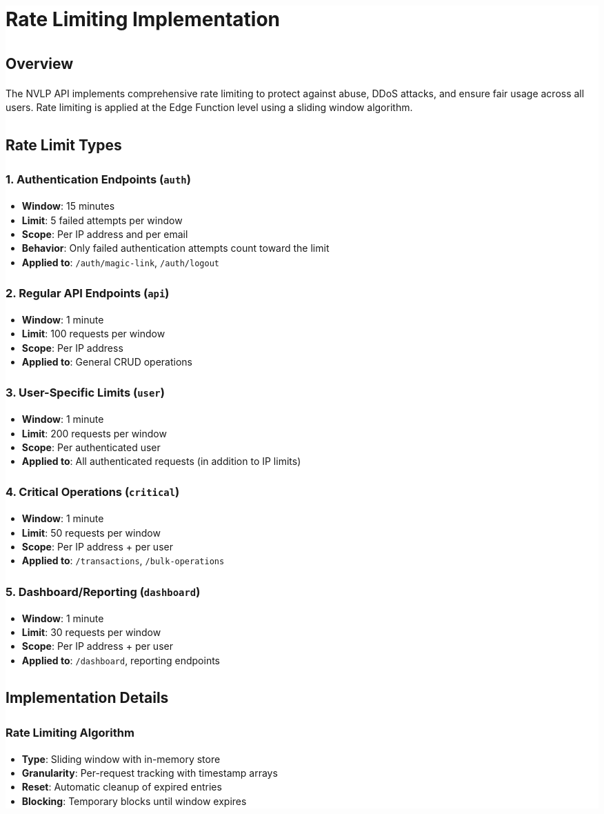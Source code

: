 # Rate Limiting Implementation

## Overview

The NVLP API implements comprehensive rate limiting to protect against abuse, DDoS attacks, and ensure fair usage across all users. Rate limiting is applied at the Edge Function level using a sliding window algorithm.

## Rate Limit Types

### 1. Authentication Endpoints (`auth`)
- **Window**: 15 minutes
- **Limit**: 5 failed attempts per window
- **Scope**: Per IP address and per email
- **Behavior**: Only failed authentication attempts count toward the limit
- **Applied to**: `/auth/magic-link`, `/auth/logout`

### 2. Regular API Endpoints (`api`)
- **Window**: 1 minute
- **Limit**: 100 requests per window
- **Scope**: Per IP address
- **Applied to**: General CRUD operations

### 3. User-Specific Limits (`user`)
- **Window**: 1 minute  
- **Limit**: 200 requests per window
- **Scope**: Per authenticated user
- **Applied to**: All authenticated requests (in addition to IP limits)

### 4. Critical Operations (`critical`)
- **Window**: 1 minute
- **Limit**: 50 requests per window
- **Scope**: Per IP address + per user
- **Applied to**: `/transactions`, `/bulk-operations`

### 5. Dashboard/Reporting (`dashboard`)
- **Window**: 1 minute
- **Limit**: 30 requests per window
- **Scope**: Per IP address + per user
- **Applied to**: `/dashboard`, reporting endpoints

## Implementation Details

### Rate Limiting Algorithm
- **Type**: Sliding window with in-memory store
- **Granularity**: Per-request tracking with timestamp arrays
- **Reset**: Automatic cleanup of expired entries
- **Blocking**: Temporary blocks until window expires

